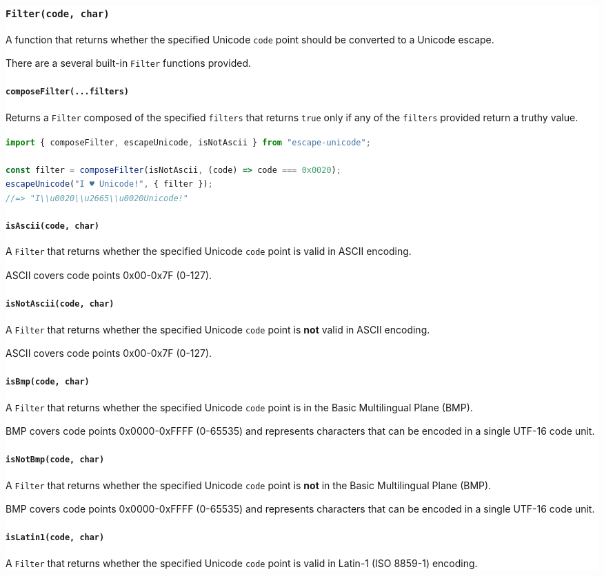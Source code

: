 ### `Filter(code, char)`

A function that returns whether the specified Unicode `code` point should be converted to a Unicode escape.

There are a several built-in `Filter` functions provided.

#### `composeFilter(...filters)`

Returns a `Filter` composed of the specified `filters` that returns `true` only if any of the `filters` provided return
a truthy value.

``` javascript
import { composeFilter, escapeUnicode, isNotAscii } from "escape-unicode";

const filter = composeFilter(isNotAscii, (code) => code === 0x0020);
escapeUnicode("I ♥ Unicode!", { filter });
//=> "I\\u0020\\u2665\\u0020Unicode!"
```

#### `isAscii(code, char)`

A `Filter` that returns whether the specified Unicode `code` point is valid in ASCII encoding.

ASCII covers code points 0x00-0x7F (0-127).

#### `isNotAscii(code, char)`

A `Filter` that returns whether the specified Unicode `code` point is **not** valid in ASCII encoding.

ASCII covers code points 0x00-0x7F (0-127).

#### `isBmp(code, char)`

A `Filter` that returns whether the specified Unicode `code` point is in the Basic Multilingual Plane (BMP).

BMP covers code points 0x0000-0xFFFF (0-65535) and represents characters that can be encoded in a single UTF-16 code
unit.

#### `isNotBmp(code, char)`

A `Filter` that returns whether the specified Unicode `code` point is **not** in the Basic Multilingual Plane (BMP).

BMP covers code points 0x0000-0xFFFF (0-65535) and represents characters that can be encoded in a single UTF-16 code
unit.

#### `isLatin1(code, char)`

A `Filter` that returns whether the specified Unicode `code` point is valid in Latin-1 (ISO 8859-1) encoding.
